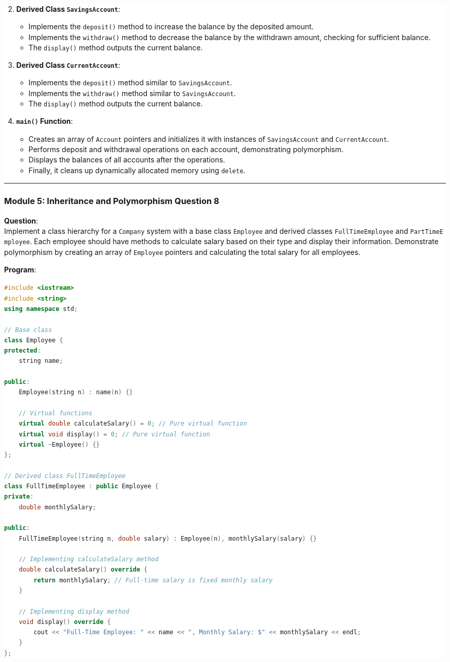 2. **Derived Class `SavingsAccount`**:
   - Implements the `deposit()` method to increase the balance by the deposited amount.
   - Implements the `withdraw()` method to decrease the balance by the withdrawn amount, checking for sufficient balance.
   - The `display()` method outputs the current balance.

3. **Derived Class `CurrentAccount`**:
   - Implements the `deposit()` method similar to `SavingsAccount`.
   - Implements the `withdraw()` method similar to `SavingsAccount`.
   - The `display()` method outputs the current balance.

4. **`main()` Function**:
   - Creates an array of `Account` pointers and initializes it with instances of `SavingsAccount` and `CurrentAccount`.
   - Performs deposit and withdrawal operations on each account, demonstrating polymorphism.
   - Displays the balances of all accounts after the operations.
   - Finally, it cleans up dynamically allocated memory using `delete`.

---

### **Module 5: Inheritance and Polymorphism Question 8**

**Question**:  
Implement a class hierarchy for a `Company` system with a base class `Employee` and derived classes `FullTimeEmployee` and `PartTimeEmployee`. Each employee should have methods to calculate salary based on their type and display their information. Demonstrate polymorphism by creating an array of `Employee` pointers and calculating the total salary for all employees.

**Program**:
```cpp
#include <iostream>
#include <string>
using namespace std;

// Base class
class Employee {
protected:
    string name;

public:
    Employee(string n) : name(n) {}

    // Virtual functions
    virtual double calculateSalary() = 0; // Pure virtual function
    virtual void display() = 0; // Pure virtual function
    virtual ~Employee() {}
};

// Derived class FullTimeEmployee
class FullTimeEmployee : public Employee {
private:
    double monthlySalary;

public:
    FullTimeEmployee(string n, double salary) : Employee(n), monthlySalary(salary) {}

    // Implementing calculateSalary method
    double calculateSalary() override {
        return monthlySalary; // Full-time salary is fixed monthly salary
    }

    // Implementing display method
    void display() override {
        cout << "Full-Time Employee: " << name << ", Monthly Salary: $" << monthlySalary << endl;
    }
};
```